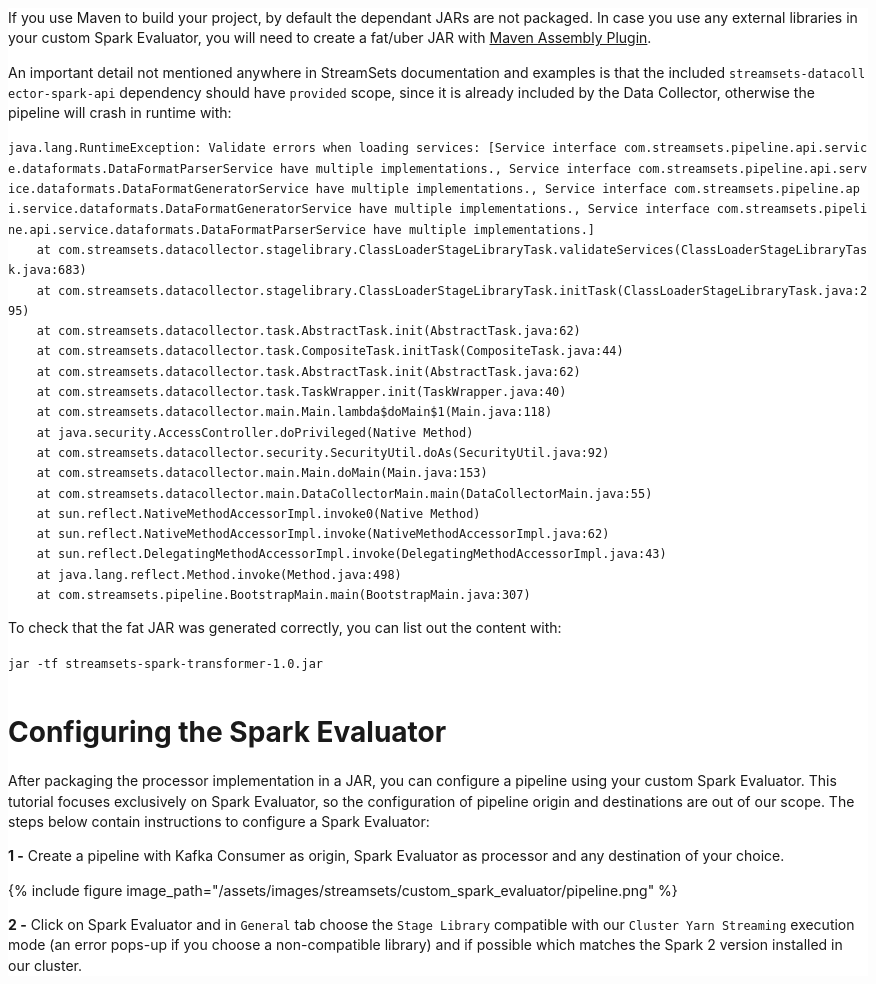 If you use Maven to build your project, by default the dependant JARs are not packaged. In case you use any external libraries in your custom Spark Evaluator, you will need to create a fat/uber JAR with [Maven Assembly Plugin](https://maven.apache.org/plugins/maven-assembly-plugin/usage.html).

An important detail not mentioned anywhere in StreamSets documentation and examples is that the included `streamsets-datacollector-spark-api` dependency should have `provided` scope, since it is already included by the Data Collector, otherwise the pipeline will crash in runtime with:

```
java.lang.RuntimeException: Validate errors when loading services: [Service interface com.streamsets.pipeline.api.service.dataformats.DataFormatParserService have multiple implementations., Service interface com.streamsets.pipeline.api.service.dataformats.DataFormatGeneratorService have multiple implementations., Service interface com.streamsets.pipeline.api.service.dataformats.DataFormatGeneratorService have multiple implementations., Service interface com.streamsets.pipeline.api.service.dataformats.DataFormatParserService have multiple implementations.]
	at com.streamsets.datacollector.stagelibrary.ClassLoaderStageLibraryTask.validateServices(ClassLoaderStageLibraryTask.java:683)
	at com.streamsets.datacollector.stagelibrary.ClassLoaderStageLibraryTask.initTask(ClassLoaderStageLibraryTask.java:295)
	at com.streamsets.datacollector.task.AbstractTask.init(AbstractTask.java:62)
	at com.streamsets.datacollector.task.CompositeTask.initTask(CompositeTask.java:44)
	at com.streamsets.datacollector.task.AbstractTask.init(AbstractTask.java:62)
	at com.streamsets.datacollector.task.TaskWrapper.init(TaskWrapper.java:40)
	at com.streamsets.datacollector.main.Main.lambda$doMain$1(Main.java:118)
	at java.security.AccessController.doPrivileged(Native Method)
	at com.streamsets.datacollector.security.SecurityUtil.doAs(SecurityUtil.java:92)
	at com.streamsets.datacollector.main.Main.doMain(Main.java:153)
	at com.streamsets.datacollector.main.DataCollectorMain.main(DataCollectorMain.java:55)
	at sun.reflect.NativeMethodAccessorImpl.invoke0(Native Method)
	at sun.reflect.NativeMethodAccessorImpl.invoke(NativeMethodAccessorImpl.java:62)
	at sun.reflect.DelegatingMethodAccessorImpl.invoke(DelegatingMethodAccessorImpl.java:43)
	at java.lang.reflect.Method.invoke(Method.java:498)
	at com.streamsets.pipeline.BootstrapMain.main(BootstrapMain.java:307)
```

To check that the fat JAR was generated correctly, you can list out the content with:
```console
jar -tf streamsets-spark-transformer-1.0.jar
```

# Configuring the Spark Evaluator

After packaging the processor implementation in a JAR, you can configure a pipeline using your custom Spark Evaluator. This tutorial focuses exclusively on Spark Evaluator, so the configuration of pipeline origin and destinations are out of our scope. The steps below contain instructions to configure a Spark Evaluator:

**1 -** Create a pipeline with Kafka Consumer as origin, Spark Evaluator as processor and any destination of your choice.

{% include figure image_path="/assets/images/streamsets/custom_spark_evaluator/pipeline.png" %}

**2 -** Click on Spark Evaluator and in `General` tab choose the `Stage Library` compatible with our `Cluster Yarn Streaming` execution mode (an error pops-up if you choose a non-compatible library) and if possible which matches the Spark 2 version installed in our cluster.
